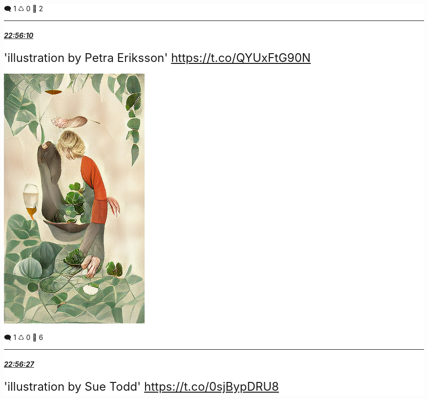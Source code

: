 
🗨️ 1 ♺ 0 🤍  2   

---
    
#### <a href = "https://twitter.com/deepfates/status/1427132049161342976">*22:56:10*</a>

<font size="5">'illustration by Petra Eriksson'  https://t.co/QYUxFtG90N</font>

![image from twitter](/./images/from_twitter/E84xBIXWQAIxd84.png)


🗨️ 1 ♺ 0 🤍  6   

---
    
#### <a href = "https://twitter.com/deepfates/status/1427132123840925696">*22:56:27*</a>

<font size="5">'illustration by Sue Todd'  https://t.co/0sjBypDRU8</font>
